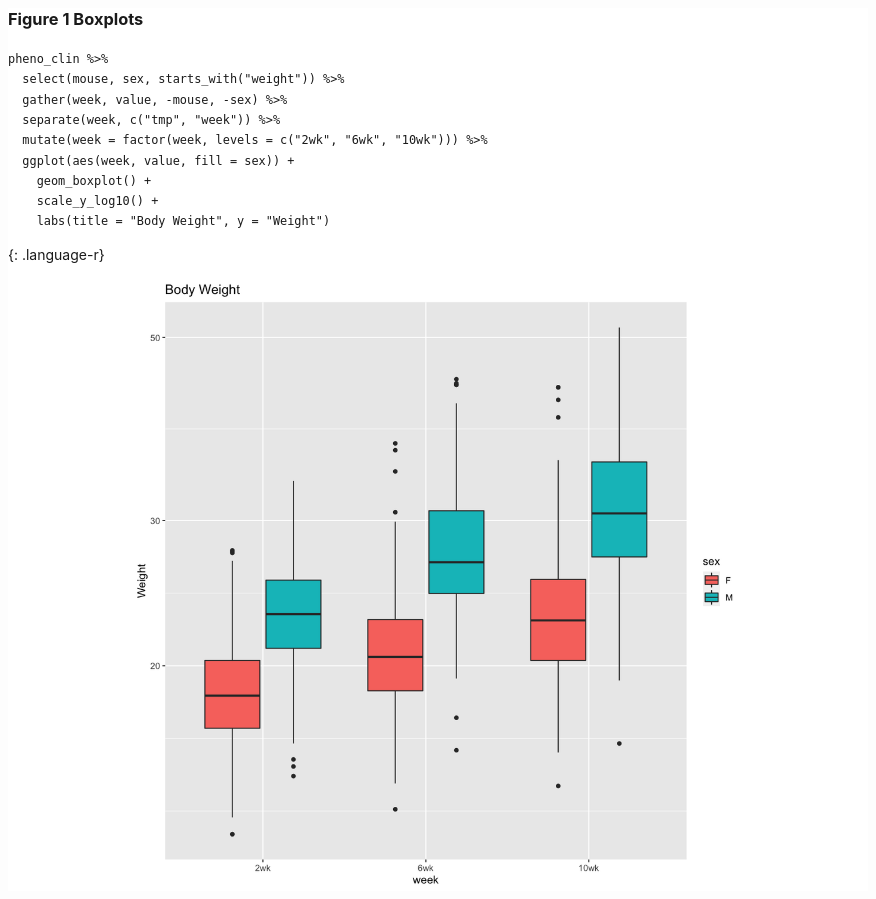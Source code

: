 ### Figure 1 Boxplots


~~~
pheno_clin %>%
  select(mouse, sex, starts_with("weight")) %>%
  gather(week, value, -mouse, -sex) %>%
  separate(week, c("tmp", "week")) %>%
  mutate(week = factor(week, levels = c("2wk", "6wk", "10wk"))) %>%
  ggplot(aes(week, value, fill = sex)) +
    geom_boxplot() +
    scale_y_log10() +
    labs(title = "Body Weight", y = "Weight")
~~~
{: .language-r}

<img src="../fig/rmd-02-bw_boxplot-1.png" title="plot of chunk bw_boxplot" alt="plot of chunk bw_boxplot" width="612" style="display: block; margin: auto;" />

